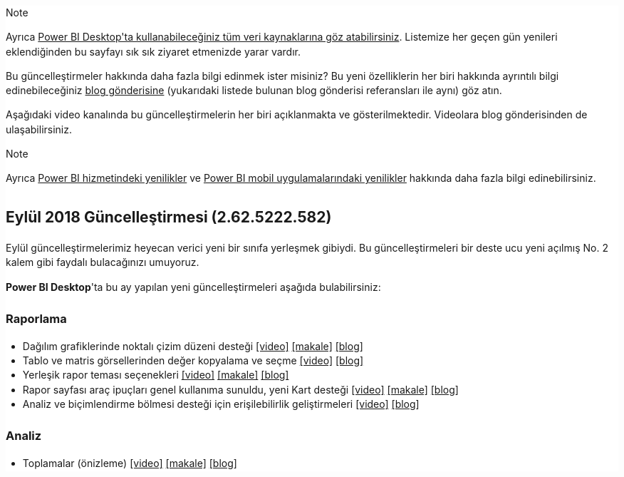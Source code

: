 
> [!NOTE]
> Ayrıca [Power BI Desktop'ta kullanabileceğiniz tüm veri kaynaklarına göz atabilirsiniz](desktop-data-sources.md). Listemize her geçen gün yenileri eklendiğinden bu sayfayı sık sık ziyaret etmenizde yarar vardır.

Bu güncelleştirmeler hakkında daha fazla bilgi edinmek ister misiniz? Bu yeni özelliklerin her biri hakkında ayrıntılı bilgi edinebileceğiniz [blog gönderisine](https://powerbi.microsoft.com/blog/power-bi-desktop-october-2018-feature-summary) (yukarıdaki listede bulunan blog gönderisi referansları ile aynı) göz atın.


Aşağıdaki video kanalında bu güncelleştirmelerin her biri açıklanmakta ve gösterilmektedir. Videolara blog gönderisinden de ulaşabilirsiniz.

<iframe width="560" height="315" src="https://www.youtube.com/embed/cT3L2VzgBRU" frameborder="0" allow="autoplay; encrypted-media" allowfullscreen></iframe>


> [!NOTE]
> Ayrıca [Power BI hizmetindeki yenilikler](service-whats-new.md) ve [Power BI mobil uygulamalarındaki yenilikler](consumer/mobile/mobile-whats-new-in-the-mobile-apps.md) hakkında daha fazla bilgi edinebilirsiniz.


## <a name="september-2018-update-2625222582"></a>Eylül 2018 Güncelleştirmesi (2.62.5222.582)

Eylül güncelleştirmelerimiz heyecan verici yeni bir sınıfa yerleşmek gibiydi. Bu güncelleştirmeleri bir deste ucu yeni açılmış No. 2 kalem gibi faydalı bulacağınızı umuyoruz. 

**Power BI Desktop**'ta bu ay yapılan yeni güncelleştirmeleri aşağıda bulabilirsiniz:

### <a name="reporting"></a>Raporlama

* Dağılım grafiklerinde noktalı çizim düzeni desteği  [[video]](https://youtu.be/Rzw2WyI09kY?t=30s)  [[makale]](power-bi-visualization-scatter.md)  [[blog]](https://powerbi.microsoft.com/blog/power-bi-desktop-september-2018-feature-summary/#dotPlot) 
* Tablo ve matris görsellerinden değer kopyalama ve seçme [[video]](https://youtu.be/Rzw2WyI09kY?t=2m33s)  [[blog]](https://powerbi.microsoft.com/blog/power-bi-desktop-september-2018-feature-summary/#copy) 
* Yerleşik rapor teması seçenekleri [[video]](https://youtu.be/Rzw2WyI09kY?t=6m2s)   [[makale]](desktop-report-themes.md)  [[blog]](https://powerbi.microsoft.com/blog/power-bi-desktop-september-2018-feature-summary/#themes) 
* Rapor sayfası araç ipuçları genel kullanıma sunuldu, yeni Kart desteği [[video]](https://youtu.be/Rzw2WyI09kY?t=8m10s)  [[makale]](desktop-tooltips.md)  [[blog]](https://powerbi.microsoft.com/blog/power-bi-desktop-september-2018-feature-summary/#themes) 
* Analiz ve biçimlendirme bölmesi desteği için erişilebilirlik geliştirmeleri [[video]](https://youtu.be/Rzw2WyI09kY?t=9m29s)  [[blog]](https://powerbi.microsoft.com/blog/power-bi-desktop-september-2018-feature-summary/#accessibility)

### <a name="analytics"></a>Analiz

* Toplamalar (önizleme) [[video]](https://youtu.be/Rzw2WyI09kY?t=11m37s)  [[makale]](desktop-aggregations.md)  [[blog]](https://powerbi.microsoft.com/blog/power-bi-desktop-september-2018-feature-summary/#aggregations) 
